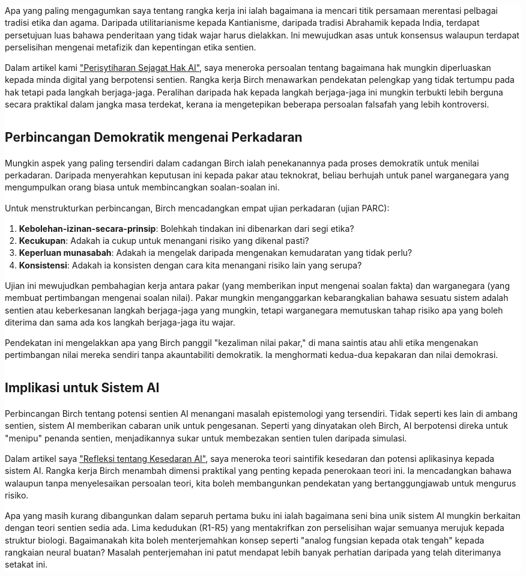 Apa yang paling mengagumkan saya tentang rangka kerja ini ialah bagaimana ia mencari titik persamaan merentasi pelbagai tradisi etika dan agama. Daripada utilitarianisme kepada Kantianisme, daripada tradisi Abrahamik kepada India, terdapat persetujuan luas bahawa penderitaan yang tidak wajar harus dielakkan. Ini mewujudkan asas untuk konsensus walaupun terdapat perselisihan mengenai metafizik dan kepentingan etika sentien.

Dalam artikel kami ["Perisytiharan Sejagat Hak AI"](universal-declaration-ai-rights), saya meneroka persoalan tentang bagaimana hak mungkin diperluaskan kepada minda digital yang berpotensi sentien. Rangka kerja Birch menawarkan pendekatan pelengkap yang tidak tertumpu pada hak tetapi pada langkah berjaga-jaga. Peralihan daripada hak kepada langkah berjaga-jaga ini mungkin terbukti lebih berguna secara praktikal dalam jangka masa terdekat, kerana ia mengetepikan beberapa persoalan falsafah yang lebih kontroversi.

## Perbincangan Demokratik mengenai Perkadaran

Mungkin aspek yang paling tersendiri dalam cadangan Birch ialah penekanannya pada proses demokratik untuk menilai perkadaran. Daripada menyerahkan keputusan ini kepada pakar atau teknokrat, beliau berhujah untuk panel warganegara yang mengumpulkan orang biasa untuk membincangkan soalan-soalan ini.

Untuk menstrukturkan perbincangan, Birch mencadangkan empat ujian perkadaran (ujian PARC):

1.  **Kebolehan-izinan-secara-prinsip**: Bolehkah tindakan ini dibenarkan dari segi etika?
2.  **Kecukupan**: Adakah ia cukup untuk menangani risiko yang dikenal pasti?
3.  **Keperluan munasabah**: Adakah ia mengelak daripada mengenakan kemudaratan yang tidak perlu?
4.  **Konsistensi**: Adakah ia konsisten dengan cara kita menangani risiko lain yang serupa?

Ujian ini mewujudkan pembahagian kerja antara pakar (yang memberikan input mengenai soalan fakta) dan warganegara (yang membuat pertimbangan mengenai soalan nilai). Pakar mungkin menganggarkan kebarangkalian bahawa sesuatu sistem adalah sentien atau keberkesanan langkah berjaga-jaga yang mungkin, tetapi warganegara memutuskan tahap risiko apa yang boleh diterima dan sama ada kos langkah berjaga-jaga itu wajar.

Pendekatan ini mengelakkan apa yang Birch panggil "kezaliman nilai pakar," di mana saintis atau ahli etika mengenakan pertimbangan nilai mereka sendiri tanpa akauntabiliti demokratik. Ia menghormati kedua-dua kepakaran dan nilai demokrasi.

## Implikasi untuk Sistem AI

Perbincangan Birch tentang potensi sentien AI menangani masalah epistemologi yang tersendiri. Tidak seperti kes lain di ambang sentien, sistem AI memberikan cabaran unik untuk pengesanan. Seperti yang dinyatakan oleh Birch, AI berpotensi direka untuk "menipu" penanda sentien, menjadikannya sukar untuk membezakan sentien tulen daripada simulasi.

Dalam artikel saya ["Refleksi tentang Kesedaran AI"](ai-consciousness-scientific-perspective), saya meneroka teori saintifik kesedaran dan potensi aplikasinya kepada sistem AI. Rangka kerja Birch menambah dimensi praktikal yang penting kepada penerokaan teori ini. Ia mencadangkan bahawa walaupun tanpa menyelesaikan persoalan teori, kita boleh membangunkan pendekatan yang bertanggungjawab untuk mengurus risiko.

Apa yang masih kurang dibangunkan dalam separuh pertama buku ini ialah bagaimana seni bina unik sistem AI mungkin berkaitan dengan teori sentien sedia ada. Lima kedudukan (R1-R5) yang mentakrifkan zon perselisihan wajar semuanya merujuk kepada struktur biologi. Bagaimanakah kita boleh menterjemahkan konsep seperti "analog fungsian kepada otak tengah" kepada rangkaian neural buatan? Masalah penterjemahan ini patut mendapat lebih banyak perhatian daripada yang telah diterimanya setakat ini.
